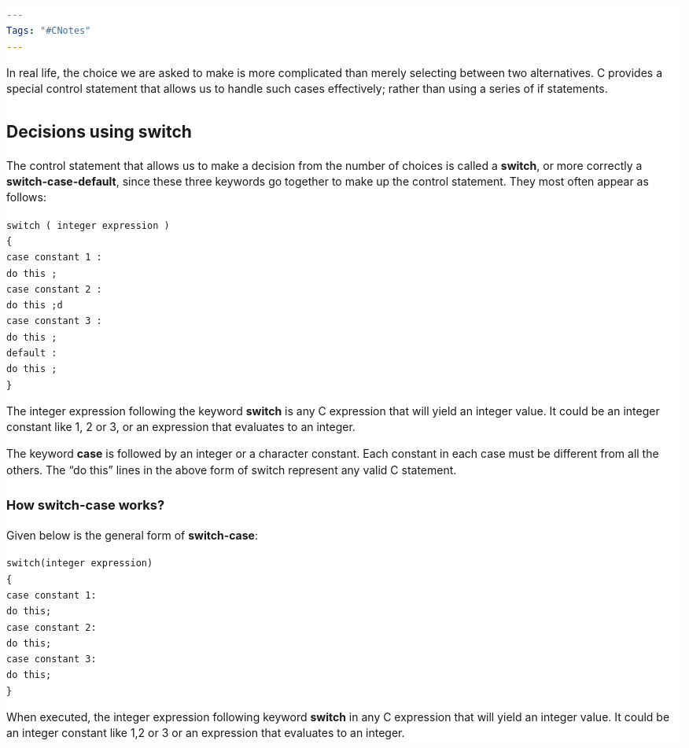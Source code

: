 ```yaml
---
Tags: "#CNotes"
---
```


In real life, the choice we are asked to make is more complicated than merely selecting between two alternatives. C provides a special control statement that allows us to handle such cases effectively; rather than using a series of if statements.

## Decisions using **switch**

The control statement that allows us to make a decision from the number of choices is called a **switch**, or more correctly a **switch-case-default**, since these three keywords go together to make up the control statement. They most often appear as follows:

	switch ( integer expression )
	{
	case constant 1 :
	do this ;
	case constant 2 :
	do this ;d
	case constant 3 :
	do this ;
	default :
	do this ;
	}

The integer expression following the keyword **switch** is any C expression that will yield an integer value. It could be an integer constant like 1, 2 or 3, or an expression that evaluates to an integer. 

The keyword **case** is followed by an integer or a character constant. Each constant in each case must be different from all the others. The “do this” lines in the above form of switch represent any valid C statement.

### How **switch-case** works?

Given below is the general form of **switch-case**:

```
switch(integer expression)
{
case constant 1:
do this;
case constant 2:
do this;
case constant 3:
do this;
}
```

When executed, the integer expression following keyword **switch** in any C expression that will yield an integer value. It could be an integer constant like 1,2 or 3 or an expression that evaluates to an integer. 
